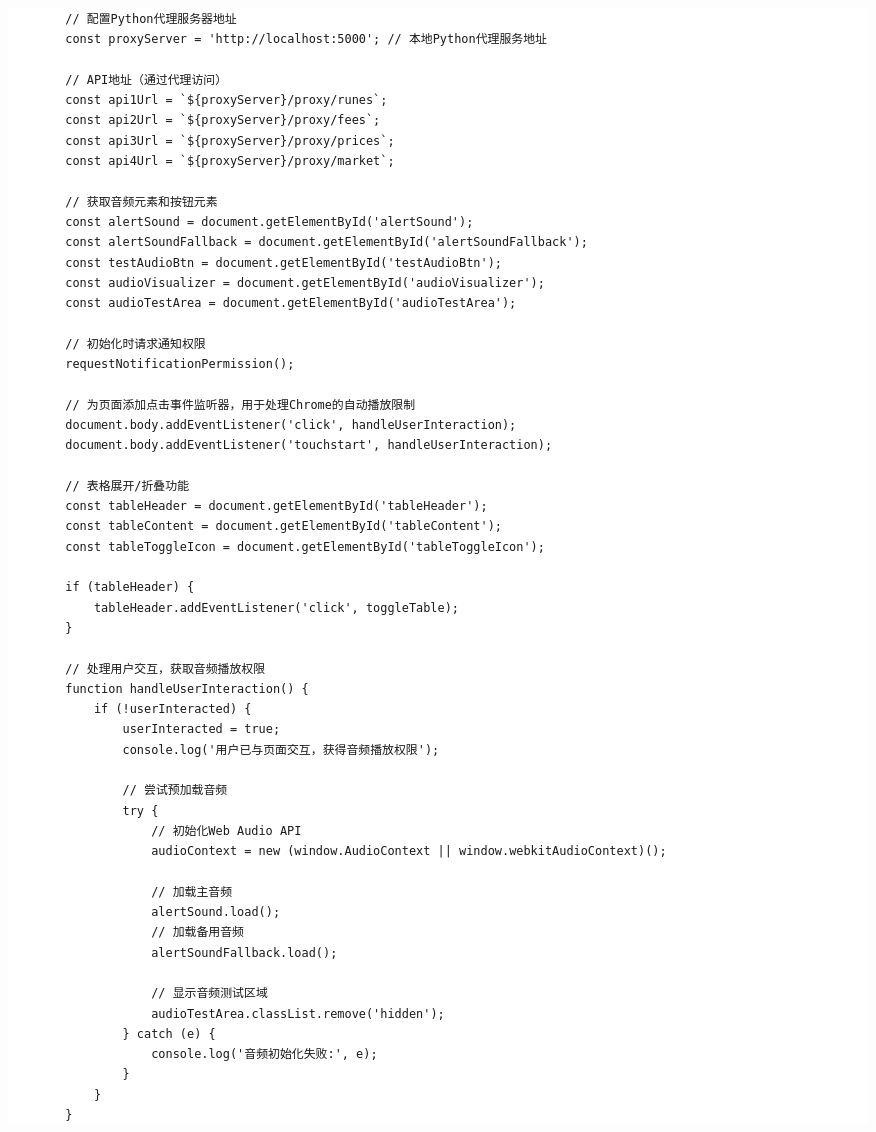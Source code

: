             // 配置Python代理服务器地址
            const proxyServer = 'http://localhost:5000'; // 本地Python代理服务地址

            // API地址（通过代理访问）
            const api1Url = `${proxyServer}/proxy/runes`;
            const api2Url = `${proxyServer}/proxy/fees`;
            const api3Url = `${proxyServer}/proxy/prices`;
            const api4Url = `${proxyServer}/proxy/market`;

            // 获取音频元素和按钮元素
            const alertSound = document.getElementById('alertSound');
            const alertSoundFallback = document.getElementById('alertSoundFallback');
            const testAudioBtn = document.getElementById('testAudioBtn');
            const audioVisualizer = document.getElementById('audioVisualizer');
            const audioTestArea = document.getElementById('audioTestArea');

            // 初始化时请求通知权限
            requestNotificationPermission();

            // 为页面添加点击事件监听器，用于处理Chrome的自动播放限制
            document.body.addEventListener('click', handleUserInteraction);
            document.body.addEventListener('touchstart', handleUserInteraction);

            // 表格展开/折叠功能
            const tableHeader = document.getElementById('tableHeader');
            const tableContent = document.getElementById('tableContent');
            const tableToggleIcon = document.getElementById('tableToggleIcon');

            if (tableHeader) {
                tableHeader.addEventListener('click', toggleTable);
            }

            // 处理用户交互，获取音频播放权限
            function handleUserInteraction() {
                if (!userInteracted) {
                    userInteracted = true;
                    console.log('用户已与页面交互，获得音频播放权限');

                    // 尝试预加载音频
                    try {
                        // 初始化Web Audio API
                        audioContext = new (window.AudioContext || window.webkitAudioContext)();

                        // 加载主音频
                        alertSound.load();
                        // 加载备用音频
                        alertSoundFallback.load();

                        // 显示音频测试区域
                        audioTestArea.classList.remove('hidden');
                    } catch (e) {
                        console.log('音频初始化失败:', e);
                    }
                }
            }
